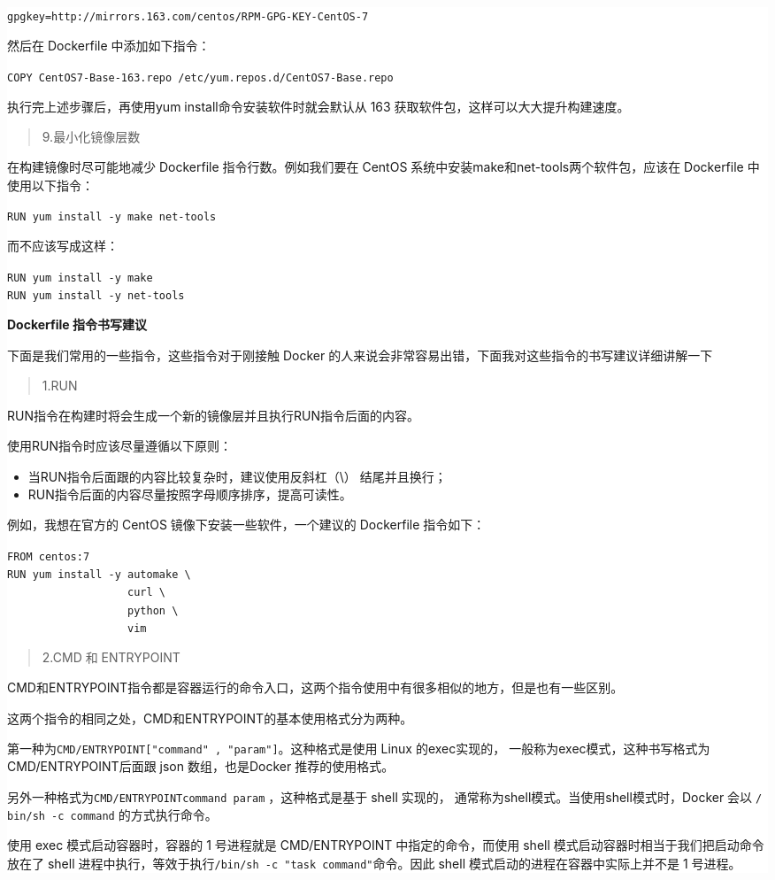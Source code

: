```
gpgkey=http://mirrors.163.com/centos/RPM-GPG-KEY-CentOS-7
```

然后在 Dockerfile 中添加如下指令：

```
COPY CentOS7-Base-163.repo /etc/yum.repos.d/CentOS7-Base.repo
```

执行完上述步骤后，再使用yum install命令安装软件时就会默认从 163 获取软件包，这样可以大大提升构建速度。

> 9.最小化镜像层数

在构建镜像时尽可能地减少 Dockerfile 指令行数。例如我们要在 CentOS 系统中安装make和net-tools两个软件包，应该在 Dockerfile 中使用以下指令：

```
RUN yum install -y make net-tools
```

而不应该写成这样：

```
RUN yum install -y make
RUN yum install -y net-tools
```

**Dockerfile 指令书写建议**

下面是我们常用的一些指令，这些指令对于刚接触 Docker 的人来说会非常容易出错，下面我对这些指令的书写建议详细讲解一下

> 1.RUN

RUN指令在构建时将会生成一个新的镜像层并且执行RUN指令后面的内容。

使用RUN指令时应该尽量遵循以下原则：

- 当RUN指令后面跟的内容比较复杂时，建议使用反斜杠（\） 结尾并且换行；
- RUN指令后面的内容尽量按照字母顺序排序，提高可读性。

例如，我想在官方的 CentOS 镜像下安装一些软件，一个建议的 Dockerfile 指令如下：

```
FROM centos:7
RUN yum install -y automake \
                   curl \
                   python \
                   vim
```

> 2.CMD 和 ENTRYPOINT

CMD和ENTRYPOINT指令都是容器运行的命令入口，这两个指令使用中有很多相似的地方，但是也有一些区别。

这两个指令的相同之处，CMD和ENTRYPOINT的基本使用格式分为两种。

第一种为`CMD/ENTRYPOINT["command" , "param"]`。这种格式是使用 Linux 的exec实现的， 一般称为exec模式，这种书写格式为CMD/ENTRYPOINT后面跟 json 数组，也是Docker 推荐的使用格式。

另外一种格式为`CMD/ENTRYPOINTcommand param` ，这种格式是基于 shell 实现的， 通常称为shell模式。当使用shell模式时，Docker 会以 `/bin/sh -c command` 的方式执行命令。

使用 exec 模式启动容器时，容器的 1 号进程就是 CMD/ENTRYPOINT 中指定的命令，而使用 shell 模式启动容器时相当于我们把启动命令放在了 shell 进程中执行，等效于执行` /bin/sh -c "task command" `命令。因此 shell 模式启动的进程在容器中实际上并不是 1 号进程。
